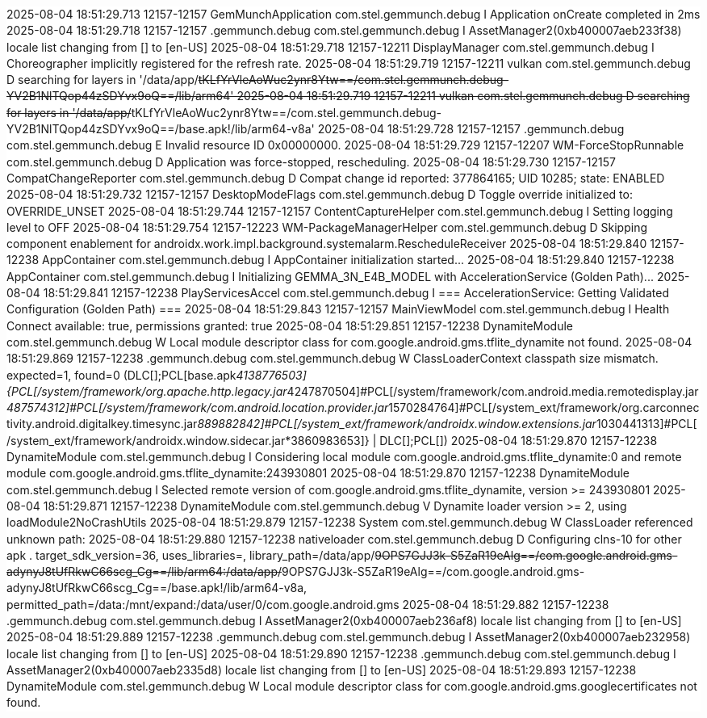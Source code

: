 2025-08-04 18:51:29.713 12157-12157 GemMunchApplication     com.stel.gemmunch.debug              I  Application onCreate completed in 2ms
2025-08-04 18:51:29.718 12157-12157 .gemmunch.debug         com.stel.gemmunch.debug              I  AssetManager2(0xb400007aeb233f38) locale list changing from [] to [en-US]
2025-08-04 18:51:29.718 12157-12211 DisplayManager          com.stel.gemmunch.debug              I  Choreographer implicitly registered for the refresh rate.
2025-08-04 18:51:29.719 12157-12211 vulkan                  com.stel.gemmunch.debug              D  searching for layers in '/data/app/~~tKLfYrVleAoWuc2ynr8Ytw==/com.stel.gemmunch.debug-YV2B1NlTQop44zSDYvx9oQ==/lib/arm64'
2025-08-04 18:51:29.719 12157-12211 vulkan                  com.stel.gemmunch.debug              D  searching for layers in '/data/app/~~tKLfYrVleAoWuc2ynr8Ytw==/com.stel.gemmunch.debug-YV2B1NlTQop44zSDYvx9oQ==/base.apk!/lib/arm64-v8a'
2025-08-04 18:51:29.728 12157-12157 .gemmunch.debug         com.stel.gemmunch.debug              E  Invalid resource ID 0x00000000.
2025-08-04 18:51:29.729 12157-12207 WM-ForceStopRunnable    com.stel.gemmunch.debug              D  Application was force-stopped, rescheduling.
2025-08-04 18:51:29.730 12157-12157 CompatChangeReporter    com.stel.gemmunch.debug              D  Compat change id reported: 377864165; UID 10285; state: ENABLED
2025-08-04 18:51:29.732 12157-12157 DesktopModeFlags        com.stel.gemmunch.debug              D  Toggle override initialized to: OVERRIDE_UNSET
2025-08-04 18:51:29.744 12157-12157 ContentCaptureHelper    com.stel.gemmunch.debug              I  Setting logging level to OFF
2025-08-04 18:51:29.754 12157-12223 WM-PackageManagerHelper com.stel.gemmunch.debug              D  Skipping component enablement for androidx.work.impl.background.systemalarm.RescheduleReceiver
2025-08-04 18:51:29.840 12157-12238 AppContainer            com.stel.gemmunch.debug              I  AppContainer initialization started...
2025-08-04 18:51:29.840 12157-12238 AppContainer            com.stel.gemmunch.debug              I  Initializing GEMMA_3N_E4B_MODEL with AccelerationService (Golden Path)...
2025-08-04 18:51:29.841 12157-12238 PlayServicesAccel       com.stel.gemmunch.debug              I  === AccelerationService: Getting Validated Configuration (Golden Path) ===
2025-08-04 18:51:29.843 12157-12157 MainViewModel           com.stel.gemmunch.debug              I  Health Connect available: true, permissions granted: true
2025-08-04 18:51:29.851 12157-12238 DynamiteModule          com.stel.gemmunch.debug              W  Local module descriptor class for com.google.android.gms.tflite_dynamite not found.
2025-08-04 18:51:29.869 12157-12238 .gemmunch.debug         com.stel.gemmunch.debug              W  ClassLoaderContext classpath size mismatch. expected=1, found=0 (DLC[];PCL[base.apk*4138776503]{PCL[/system/framework/org.apache.http.legacy.jar*4247870504]#PCL[/system/framework/com.android.media.remotedisplay.jar*487574312]#PCL[/system/framework/com.android.location.provider.jar*1570284764]#PCL[/system_ext/framework/org.carconnectivity.android.digitalkey.timesync.jar*889882842]#PCL[/system_ext/framework/androidx.window.extensions.jar*1030441313]#PCL[/system_ext/framework/androidx.window.sidecar.jar*3860983653]} | DLC[];PCL[])
2025-08-04 18:51:29.870 12157-12238 DynamiteModule          com.stel.gemmunch.debug              I  Considering local module com.google.android.gms.tflite_dynamite:0 and remote module com.google.android.gms.tflite_dynamite:243930801
2025-08-04 18:51:29.870 12157-12238 DynamiteModule          com.stel.gemmunch.debug              I  Selected remote version of com.google.android.gms.tflite_dynamite, version >= 243930801
2025-08-04 18:51:29.871 12157-12238 DynamiteModule          com.stel.gemmunch.debug              V  Dynamite loader version >= 2, using loadModule2NoCrashUtils
2025-08-04 18:51:29.879 12157-12238 System                  com.stel.gemmunch.debug              W  ClassLoader referenced unknown path:
2025-08-04 18:51:29.880 12157-12238 nativeloader            com.stel.gemmunch.debug              D  Configuring clns-10 for other apk . target_sdk_version=36, uses_libraries=, library_path=/data/app/~~9OPS7GJJ3k-S5ZaR19eAlg==/com.google.android.gms-adynyJ8tUfRkwC66scg_Cg==/lib/arm64:/data/app/~~9OPS7GJJ3k-S5ZaR19eAlg==/com.google.android.gms-adynyJ8tUfRkwC66scg_Cg==/base.apk!/lib/arm64-v8a, permitted_path=/data:/mnt/expand:/data/user/0/com.google.android.gms
2025-08-04 18:51:29.882 12157-12238 .gemmunch.debug         com.stel.gemmunch.debug              I  AssetManager2(0xb400007aeb236af8) locale list changing from [] to [en-US]
2025-08-04 18:51:29.889 12157-12238 .gemmunch.debug         com.stel.gemmunch.debug              I  AssetManager2(0xb400007aeb232958) locale list changing from [] to [en-US]
2025-08-04 18:51:29.890 12157-12238 .gemmunch.debug         com.stel.gemmunch.debug              I  AssetManager2(0xb400007aeb2335d8) locale list changing from [] to [en-US]
2025-08-04 18:51:29.893 12157-12238 DynamiteModule          com.stel.gemmunch.debug              W  Local module descriptor class for com.google.android.gms.googlecertificates not found.